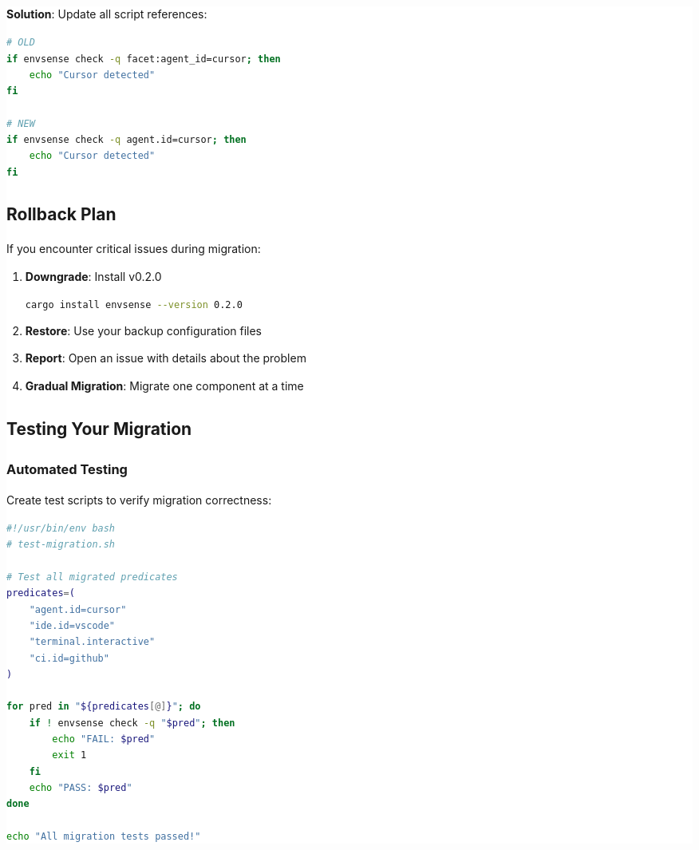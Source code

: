 **Solution**: Update all script references:

```bash
# OLD
if envsense check -q facet:agent_id=cursor; then
    echo "Cursor detected"
fi

# NEW
if envsense check -q agent.id=cursor; then
    echo "Cursor detected"
fi
```

## Rollback Plan

If you encounter critical issues during migration:

1. **Downgrade**: Install v0.2.0

   ```bash
   cargo install envsense --version 0.2.0
   ```

2. **Restore**: Use your backup configuration files

3. **Report**: Open an issue with details about the problem

4. **Gradual Migration**: Migrate one component at a time

## Testing Your Migration

### Automated Testing

Create test scripts to verify migration correctness:

```bash
#!/usr/bin/env bash
# test-migration.sh

# Test all migrated predicates
predicates=(
    "agent.id=cursor"
    "ide.id=vscode"
    "terminal.interactive"
    "ci.id=github"
)

for pred in "${predicates[@]}"; do
    if ! envsense check -q "$pred"; then
        echo "FAIL: $pred"
        exit 1
    fi
    echo "PASS: $pred"
done

echo "All migration tests passed!"
```
